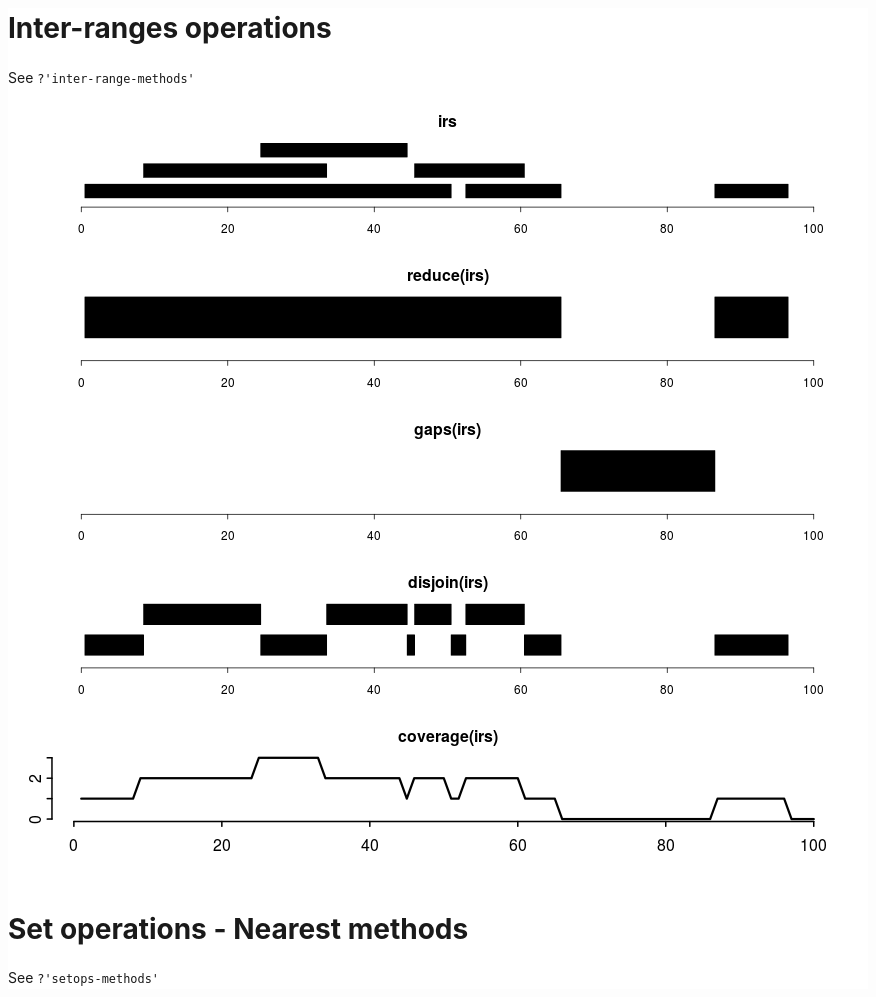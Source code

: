 
# Inter-ranges operations

See `?'inter-range-methods'`


<img src="figs/RangesOperations.png" style="display: block; margin: auto;" />


# Set operations - Nearest methods

See `?'setops-methods'`
